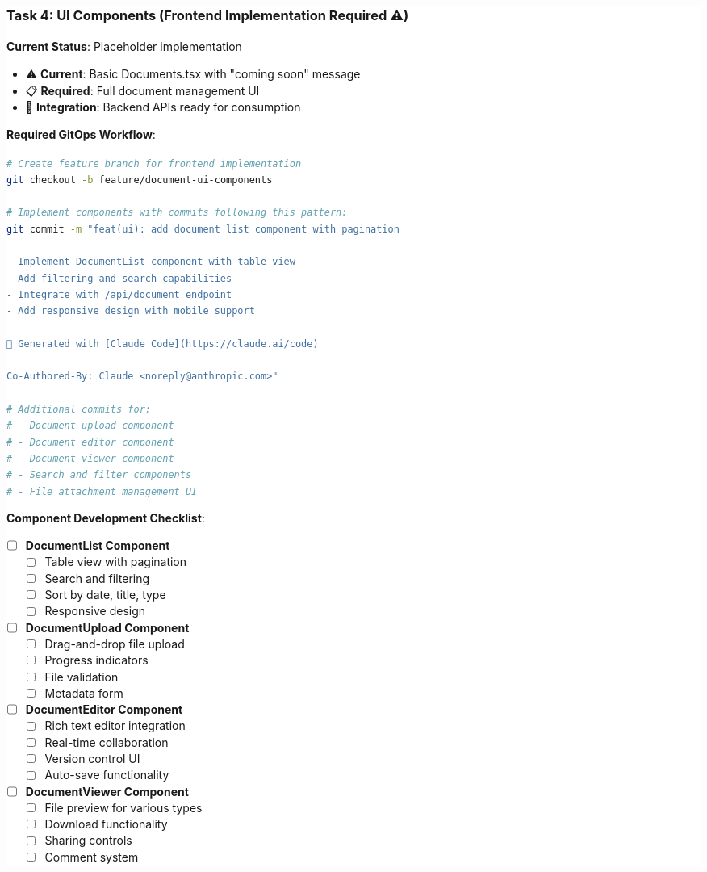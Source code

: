 ### Task 4: UI Components (Frontend Implementation Required ⚠️)

**Current Status**: Placeholder implementation
- ⚠️ **Current**: Basic Documents.tsx with "coming soon" message
- 📋 **Required**: Full document management UI
- 🔗 **Integration**: Backend APIs ready for consumption

**Required GitOps Workflow**:
```bash
# Create feature branch for frontend implementation
git checkout -b feature/document-ui-components

# Implement components with commits following this pattern:
git commit -m "feat(ui): add document list component with pagination

- Implement DocumentList component with table view
- Add filtering and search capabilities  
- Integrate with /api/document endpoint
- Add responsive design with mobile support

🤖 Generated with [Claude Code](https://claude.ai/code)

Co-Authored-By: Claude <noreply@anthropic.com>"

# Additional commits for:
# - Document upload component
# - Document editor component  
# - Document viewer component
# - Search and filter components
# - File attachment management UI
```

**Component Development Checklist**:
- [ ] **DocumentList Component**
  - [ ] Table view with pagination
  - [ ] Search and filtering
  - [ ] Sort by date, title, type
  - [ ] Responsive design
- [ ] **DocumentUpload Component**
  - [ ] Drag-and-drop file upload
  - [ ] Progress indicators
  - [ ] File validation
  - [ ] Metadata form
- [ ] **DocumentEditor Component**
  - [ ] Rich text editor integration
  - [ ] Real-time collaboration
  - [ ] Version control UI
  - [ ] Auto-save functionality
- [ ] **DocumentViewer Component**
  - [ ] File preview for various types
  - [ ] Download functionality
  - [ ] Sharing controls
  - [ ] Comment system
